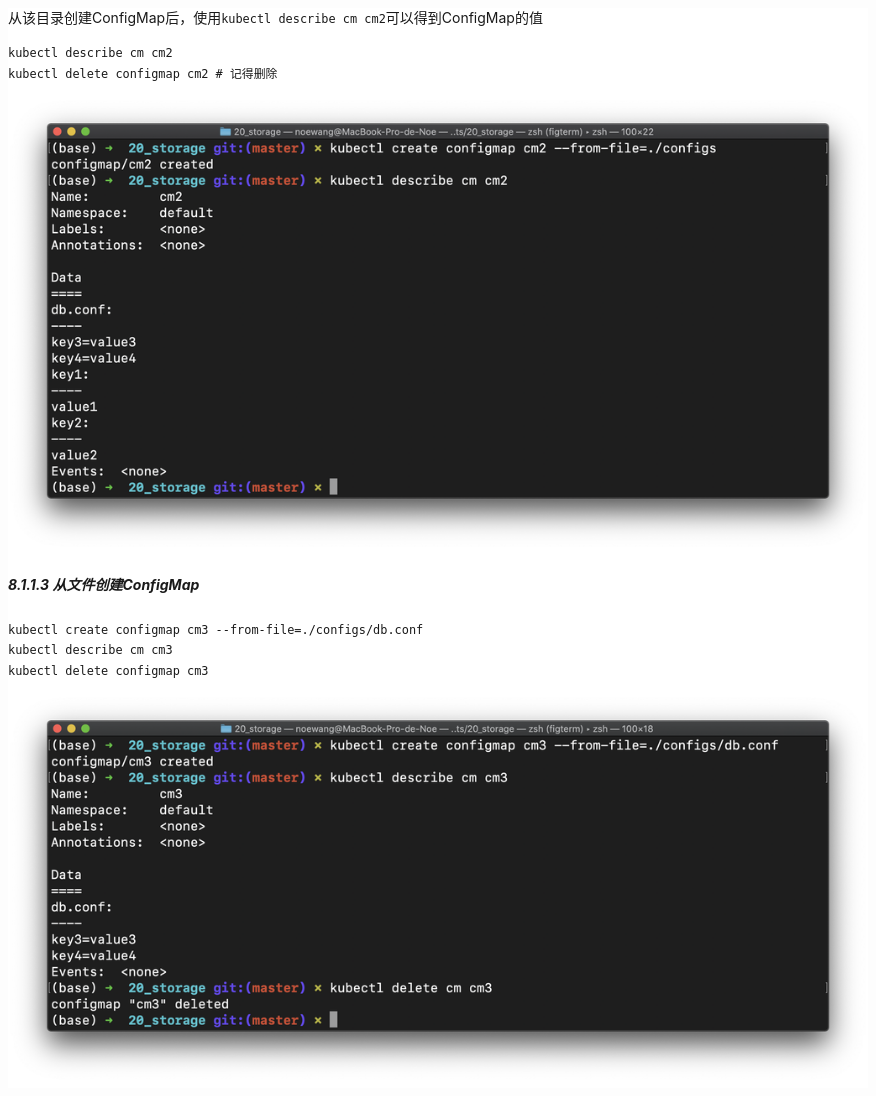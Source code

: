 从该目录创建ConfigMap后，使用`kubectl describe cm cm2`可以得到ConfigMap的值

```shell
kubectl describe cm cm2
kubectl delete configmap cm2 # 记得删除
```

![image-20220521234658093](img/image-20220521234658093.png)

##### 8.1.1.3 从文件创建ConfigMap

```shell
kubectl create configmap cm3 --from-file=./configs/db.conf
kubectl describe cm cm3
kubectl delete configmap cm3
```

![image-20220521234855793](img/image-20220521234855793.png)
